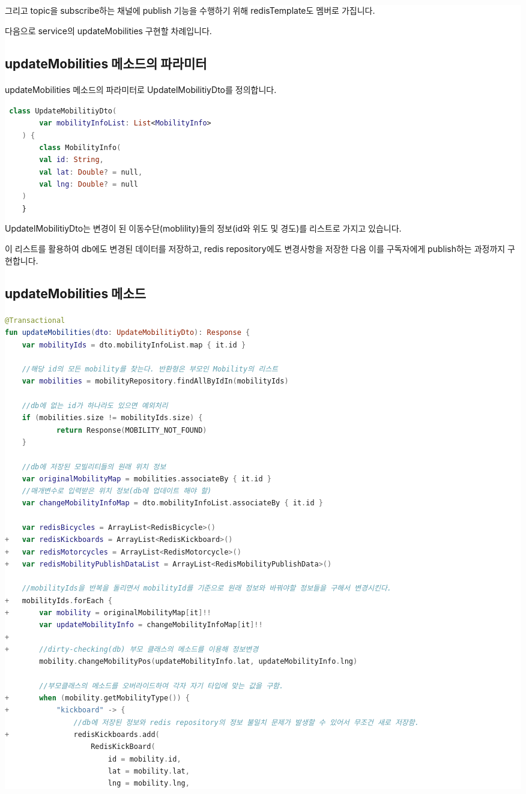 그리고 topic을 subscribe하는 채널에 publish 기능을 수행하기 위해 redisTemplate도 멤버로 가집니다.  

다음으로 service의 updateMobilities 구현할 차례입니다.  


## updateMobilities 메소드의 파라미터
updateMobilities 메소드의 파라미터로 UpdatelMobilitiyDto를 정의합니다.  

```kotlin
 class UpdateMobilitiyDto(
        var mobilityInfoList: List<MobilityInfo>
    ) {
        class MobilityInfo(
        val id: String,
        val lat: Double? = null,
        val lng: Double? = null
    )
    }
```

UpdatelMobilitiyDto는 변경이 된 이동수단(moblility)들의 정보(id와 위도 및 경도)를 리스트로 가지고 있습니다.  

이 리스트를 활용하여 db에도 변경된 데이터를 저장하고, redis repository에도 변경사항을 저장한 다음 이를 구독자에게 publish하는 과정까지 구현합니다.  


## updateMobilities 메소드
```kotlin
@Transactional
fun updateMobilities(dto: UpdateMobilitiyDto): Response {
    var mobilityIds = dto.mobilityInfoList.map { it.id }

    //해당 id의 모든 mobility를 찾는다. 반환형은 부모인 Mobility의 리스트
    var mobilities = mobilityRepository.findAllByIdIn(mobilityIds)

    //db에 없는 id가 하나라도 있으면 예외처리
    if (mobilities.size != mobilityIds.size) {
            return Response(MOBILITY_NOT_FOUND)
    }

    //db에 저장된 모빌리티들의 원래 위치 정보
    var originalMobilityMap = mobilities.associateBy { it.id }
    //매개변수로 입력받은 위치 정보(db에 업데이트 해야 할)
    var changeMobilityInfoMap = dto.mobilityInfoList.associateBy { it.id }

    var redisBicycles = ArrayList<RedisBicycle>()
+   var redisKickboards = ArrayList<RedisKickboard>()
+   var redisMotorcycles = ArrayList<RedisMotorcycle>()
+   var redisMobilityPublishDataList = ArrayList<RedisMobilityPublishData>()

    //mobilityIds을 반복을 돌리면서 mobilityId를 기준으로 원래 정보와 바꿔야할 정보들을 구해서 변경시킨다.
+   mobilityIds.forEach {
+       var mobility = originalMobilityMap[it]!!
        var updateMobilityInfo = changeMobilityInfoMap[it]!!
+
+       //dirty-checking(db) 부모 클래스의 메소드를 이용해 정보변경
        mobility.changeMobilityPos(updateMobilityInfo.lat, updateMobilityInfo.lng)

        //부모클래스의 메소드를 오버라이드하여 각자 자기 타입에 맞는 값을 구함.
+       when (mobility.getMobilityType()) {
+           "kickboard" -> {
                //db에 저장된 정보와 redis repository의 정보 불일치 문제가 발생할 수 있어서 무조건 새로 저장함.
+               redisKickboards.add(
                    RedisKickBoard(
                        id = mobility.id,
                        lat = mobility.lat,
                        lng = mobility.lng,
```